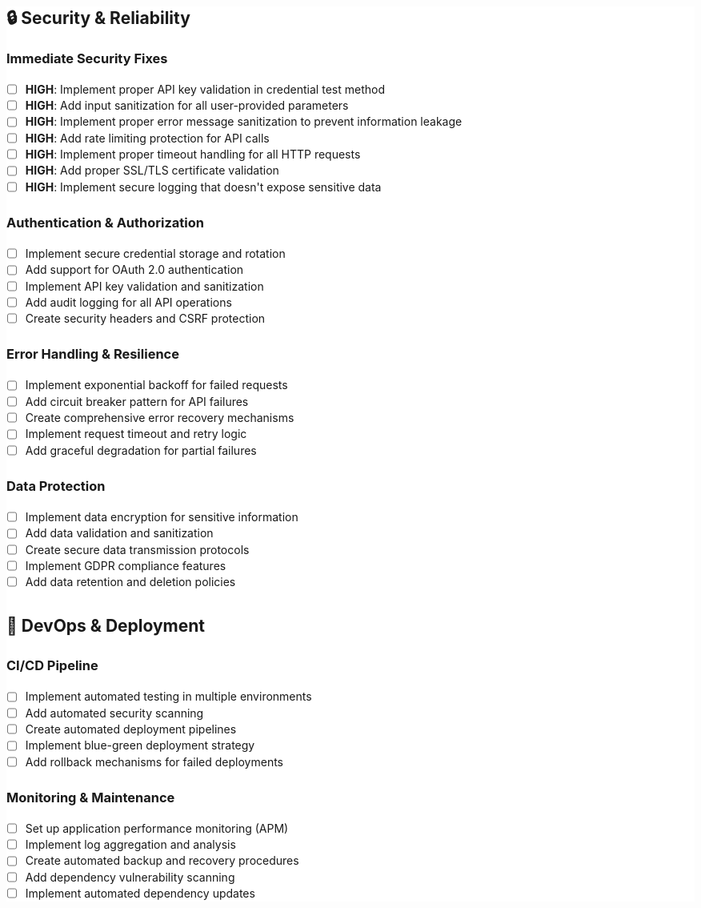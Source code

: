 ## 🔒 Security & Reliability

### Immediate Security Fixes
- [ ] **HIGH**: Implement proper API key validation in credential test method
- [ ] **HIGH**: Add input sanitization for all user-provided parameters
- [ ] **HIGH**: Implement proper error message sanitization to prevent information leakage
- [ ] **HIGH**: Add rate limiting protection for API calls
- [ ] **HIGH**: Implement proper timeout handling for all HTTP requests
- [ ] **HIGH**: Add proper SSL/TLS certificate validation
- [ ] **HIGH**: Implement secure logging that doesn't expose sensitive data

### Authentication & Authorization
- [ ] Implement secure credential storage and rotation
- [ ] Add support for OAuth 2.0 authentication
- [ ] Implement API key validation and sanitization
- [ ] Add audit logging for all API operations
- [ ] Create security headers and CSRF protection

### Error Handling & Resilience
- [ ] Implement exponential backoff for failed requests
- [ ] Add circuit breaker pattern for API failures
- [ ] Create comprehensive error recovery mechanisms
- [ ] Implement request timeout and retry logic
- [ ] Add graceful degradation for partial failures

### Data Protection
- [ ] Implement data encryption for sensitive information
- [ ] Add data validation and sanitization
- [ ] Create secure data transmission protocols
- [ ] Implement GDPR compliance features
- [ ] Add data retention and deletion policies

## 🚀 DevOps & Deployment

### CI/CD Pipeline
- [ ] Implement automated testing in multiple environments
- [ ] Add automated security scanning
- [ ] Create automated deployment pipelines
- [ ] Implement blue-green deployment strategy
- [ ] Add rollback mechanisms for failed deployments

### Monitoring & Maintenance
- [ ] Set up application performance monitoring (APM)
- [ ] Implement log aggregation and analysis
- [ ] Create automated backup and recovery procedures
- [ ] Add dependency vulnerability scanning
- [ ] Implement automated dependency updates
